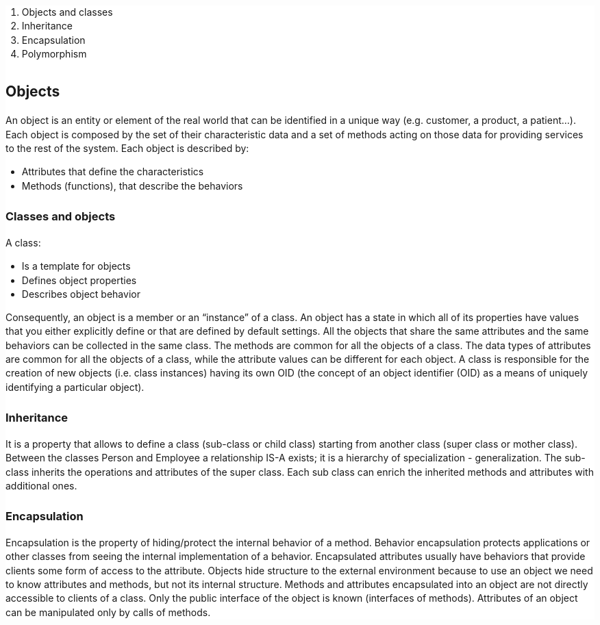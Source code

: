 1. Objects and classes
2. Inheritance
3. Encapsulation
4. Polymorphism

## Objects

An object is an entity or element of the real world that can be identified in a unique
way (e.g. customer, a product, a patient...).
Each object is composed by the set of their characteristic data and a set of methods
acting on those data for providing services to the rest of the system.
Each object is described by:
*  Attributes that define the characteristics
*  Methods (functions), that describe the behaviors


### Classes and objects

A class:
*  Is a template for objects
*  Defines object properties
*  Describes object behavior

Consequently, an object is a member or an “instance” of a class. An object has a state
in which all of its properties have values that you either explicitly define or that are
defined by default settings.
All the objects that share the same attributes and the same behaviors can be collected
in the same class. The methods are common for all the objects of a class. The data
types of attributes are common for all the objects of a class, while the attribute values
can be different for each object.
A class is responsible for the creation of new objects (i.e. class instances) having its
own OID (the concept of an object identifier (OID) as a means of uniquely identifying
a particular object).

### Inheritance

It is a property that allows to define a class (sub-class or child class) starting from
another class (super class or mother class). Between the classes Person and Employee
a relationship IS-A exists; it is a hierarchy of specialization - generalization.
The sub-class inherits the operations and attributes of the super class. Each sub class
can enrich the inherited methods and attributes with additional ones.

### Encapsulation

Encapsulation is the property of hiding/protect the internal behavior of a method.
Behavior encapsulation protects applications or other classes from seeing the internal
implementation of a behavior. Encapsulated attributes usually have behaviors that
provide clients some form of access to the attribute. Objects hide structure to the
external environment because to use an object we need to know attributes and
methods, but not its internal structure. Methods and attributes encapsulated into an
object are not directly accessible to clients of a class. Only the public interface of the
object is known (interfaces of methods). Attributes of an object can be manipulated
only by calls of methods.
